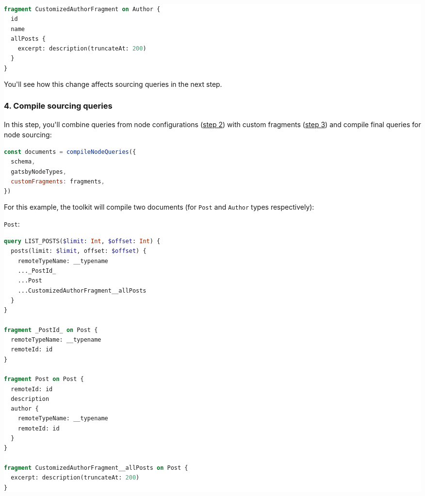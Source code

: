 ```graphql
fragment CustomizedAuthorFragment on Author {
  id
  name
  allPosts {
    excerpt: description(truncateAt: 200)
  }
}
```

You'll see how this change affects sourcing queries in the next step.

### 4. Compile sourcing queries

In this step, you'll combine queries from node configurations ([step 2](#2-configure-gatsby-node-types))
with custom fragments ([step 3](#3-define-fields-to-be-fetched-using-graphql-fragments))
and compile final queries for node sourcing:

```js
const documents = compileNodeQueries({
  schema,
  gatsbyNodeTypes,
  customFragments: fragments,
})
```

For this example, the toolkit will compile two documents (for `Post` and `Author` types respectively):

`Post`:

```graphql
query LIST_POSTS($limit: Int, $offset: Int) {
  posts(limit: $limit, offset: $offset) {
    remoteTypeName: __typename
    ..._PostId_
    ...Post
    ...CustomizedAuthorFragment__allPosts
  }
}

fragment _PostId_ on Post {
  remoteTypeName: __typename
  remoteId: id
}

fragment Post on Post {
  remoteId: id
  description
  author {
    remoteTypeName: __typename
    remoteId: id
  }
}

fragment CustomizedAuthorFragment__allPosts on Post {
  excerpt: description(truncateAt: 200)
}
```
